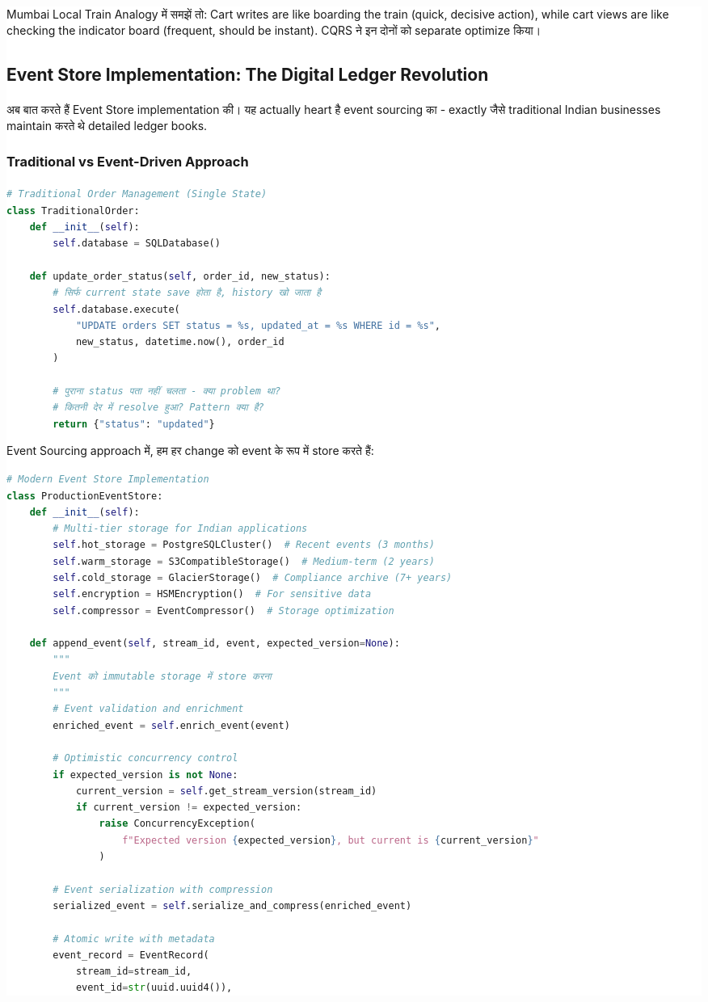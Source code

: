 Mumbai Local Train Analogy में समझें तो: Cart writes are like boarding the train (quick, decisive action), while cart views are like checking the indicator board (frequent, should be instant). CQRS ने इन दोनों को separate optimize किया।

## Event Store Implementation: The Digital Ledger Revolution

अब बात करते हैं Event Store implementation की। यह actually heart है event sourcing का - exactly जैसे traditional Indian businesses maintain करते थे detailed ledger books.

### Traditional vs Event-Driven Approach

```python
# Traditional Order Management (Single State)
class TraditionalOrder:
    def __init__(self):
        self.database = SQLDatabase()
    
    def update_order_status(self, order_id, new_status):
        # सिर्फ current state save होता है, history खो जाता है
        self.database.execute(
            "UPDATE orders SET status = %s, updated_at = %s WHERE id = %s",
            new_status, datetime.now(), order_id
        )
        
        # पुराना status पता नहीं चलता - क्या problem था?
        # कितनी देर में resolve हुआ? Pattern क्या है?
        return {"status": "updated"}
```

Event Sourcing approach में, हम हर change को event के रूप में store करते हैं:

```python
# Modern Event Store Implementation
class ProductionEventStore:
    def __init__(self):
        # Multi-tier storage for Indian applications
        self.hot_storage = PostgreSQLCluster()  # Recent events (3 months)
        self.warm_storage = S3CompatibleStorage()  # Medium-term (2 years)
        self.cold_storage = GlacierStorage()  # Compliance archive (7+ years)
        self.encryption = HSMEncryption()  # For sensitive data
        self.compressor = EventCompressor()  # Storage optimization
    
    def append_event(self, stream_id, event, expected_version=None):
        """
        Event को immutable storage में store करना
        """
        # Event validation and enrichment
        enriched_event = self.enrich_event(event)
        
        # Optimistic concurrency control
        if expected_version is not None:
            current_version = self.get_stream_version(stream_id)
            if current_version != expected_version:
                raise ConcurrencyException(
                    f"Expected version {expected_version}, but current is {current_version}"
                )
        
        # Event serialization with compression
        serialized_event = self.serialize_and_compress(enriched_event)
        
        # Atomic write with metadata
        event_record = EventRecord(
            stream_id=stream_id,
            event_id=str(uuid.uuid4()),
```